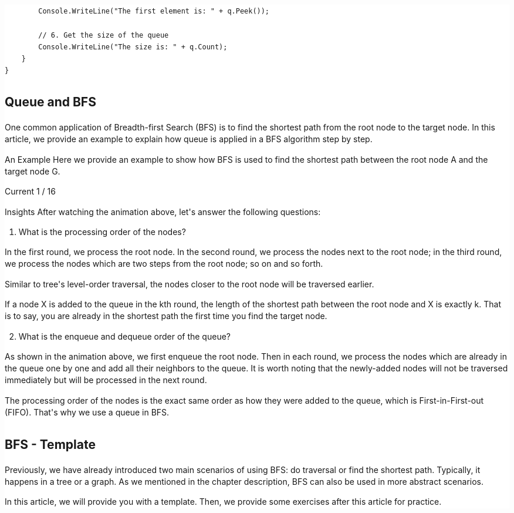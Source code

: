 ```cshrp
        Console.WriteLine("The first element is: " + q.Peek());
        
        // 6. Get the size of the queue
        Console.WriteLine("The size is: " + q.Count);
    }
}
```
##   Queue and BFS
One common application of Breadth-first Search (BFS) is to find the shortest path from the root node to the target node. In this article, we provide an example to explain how queue is applied in a BFS algorithm step by step.



An Example
Here we provide an example to show how BFS is used to find the shortest path between the root node A and the target node G.

Current
1 / 16


Insights
After watching the animation above, let's answer the following questions:

1. What is the processing order of the nodes?

In the first round, we process the root node. In the second round, we process the nodes next to the root node; in the third round, we process the nodes which are two steps from the root node; so on and so forth.

Similar to tree's level-order traversal, the nodes closer to the root node will be traversed earlier.

If a node X is added to the queue in the kth round, the length of the shortest path between the root node and X is exactly k. That is to say, you are already in the shortest path the first time you find the target node.

2. What is the enqueue and dequeue order of the queue?

As shown in the animation above, we first enqueue the root node. Then in each round, we process the nodes which are already in the queue one by one and add all their neighbors to the queue. It is worth noting that the newly-added nodes will not be traversed immediately but will be processed in the next round.

The processing order of the nodes is the exact same order as how they were added to the queue, which is First-in-First-out (FIFO). That's why we use a queue in BFS.

## BFS - Template

Previously, we have already introduced two main scenarios of using BFS: do traversal or find the shortest path. Typically, it happens in a tree or a graph. As we mentioned in the chapter description, BFS can also be used in more abstract scenarios.

In this article, we will provide you with a template. Then, we provide some exercises after this article for practice.
